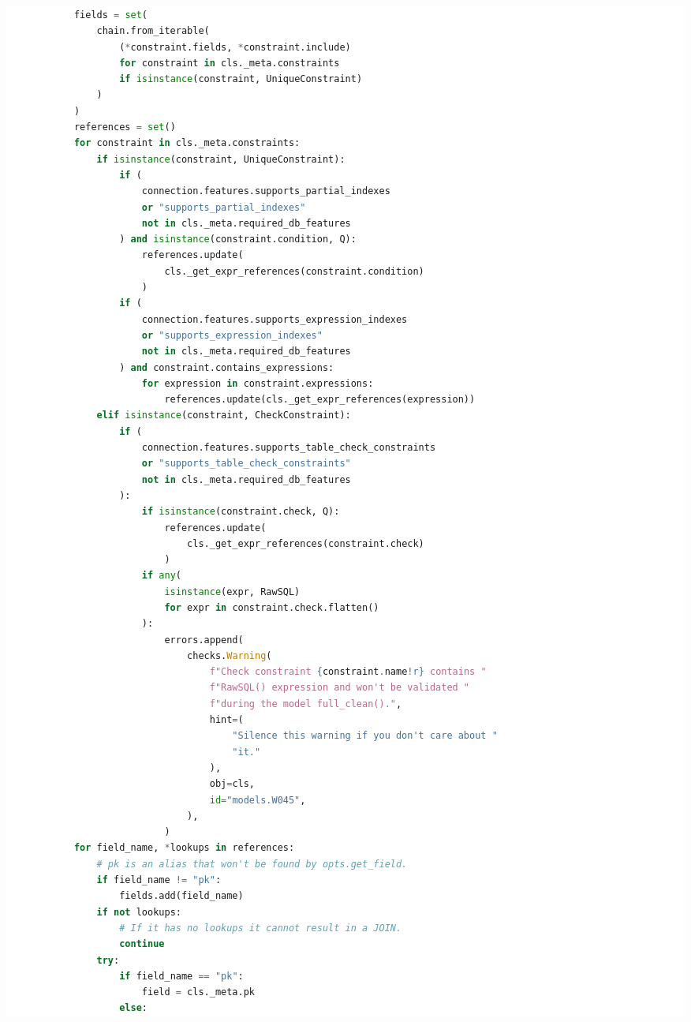 ```python
            fields = set(
                chain.from_iterable(
                    (*constraint.fields, *constraint.include)
                    for constraint in cls._meta.constraints
                    if isinstance(constraint, UniqueConstraint)
                )
            )
            references = set()
            for constraint in cls._meta.constraints:
                if isinstance(constraint, UniqueConstraint):
                    if (
                        connection.features.supports_partial_indexes
                        or "supports_partial_indexes"
                        not in cls._meta.required_db_features
                    ) and isinstance(constraint.condition, Q):
                        references.update(
                            cls._get_expr_references(constraint.condition)
                        )
                    if (
                        connection.features.supports_expression_indexes
                        or "supports_expression_indexes"
                        not in cls._meta.required_db_features
                    ) and constraint.contains_expressions:
                        for expression in constraint.expressions:
                            references.update(cls._get_expr_references(expression))
                elif isinstance(constraint, CheckConstraint):
                    if (
                        connection.features.supports_table_check_constraints
                        or "supports_table_check_constraints"
                        not in cls._meta.required_db_features
                    ):
                        if isinstance(constraint.check, Q):
                            references.update(
                                cls._get_expr_references(constraint.check)
                            )
                        if any(
                            isinstance(expr, RawSQL)
                            for expr in constraint.check.flatten()
                        ):
                            errors.append(
                                checks.Warning(
                                    f"Check constraint {constraint.name!r} contains "
                                    f"RawSQL() expression and won't be validated "
                                    f"during the model full_clean().",
                                    hint=(
                                        "Silence this warning if you don't care about "
                                        "it."
                                    ),
                                    obj=cls,
                                    id="models.W045",
                                ),
                            )
            for field_name, *lookups in references:
                # pk is an alias that won't be found by opts.get_field.
                if field_name != "pk":
                    fields.add(field_name)
                if not lookups:
                    # If it has no lookups it cannot result in a JOIN.
                    continue
                try:
                    if field_name == "pk":
                        field = cls._meta.pk
                    else:
```